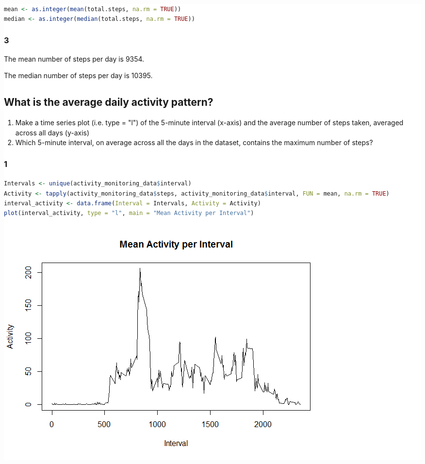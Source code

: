 ```r
mean <- as.integer(mean(total.steps, na.rm = TRUE))
median <- as.integer(median(total.steps, na.rm = TRUE))
```

### 3
The mean number of steps per day is 9354.

The median number of steps per day is 10395.

## What is the average daily activity pattern?
 1. Make a time series plot (i.e. type = "l") of the 5-minute interval (x-axis) and the average number of steps taken, averaged across all days (y-axis)
 2. Which 5-minute interval, on average across all the days in the dataset, contains the maximum number of steps?

### 1

```r
Intervals <- unique(activity_monitoring_data$interval)
Activity <- tapply(activity_monitoring_data$steps, activity_monitoring_data$interval, FUN = mean, na.rm = TRUE)
interval_activity <- data.frame(Interval = Intervals, Activity = Activity)
plot(interval_activity, type = "l", main = "Mean Activity per Interval")
```

![](Analysis_files/figure-html/unnamed-chunk-3-1.png) 
